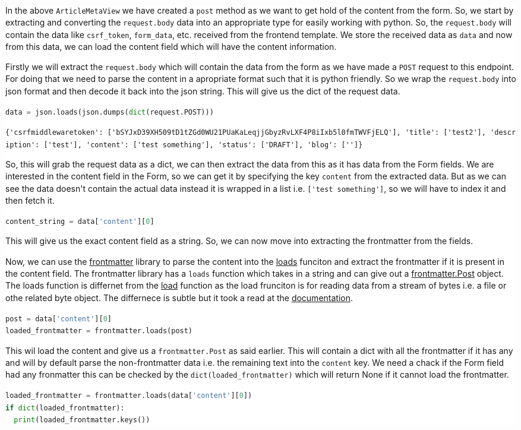 In the above `ArticleMetaView` we have created a `post` method as we want to get hold of the content from the form. So, we start by extracting and converting the `request.body` data into an appropriate type for easily working with python. So, the `request.body` will contain the data like `csrf_token`, `form_data`, etc. received from the frontend template. We store the received data as `data` and now from this data, we can load the content field which will have the content information.

Firstly we will extract the `request.body` which will contain the data from the form as we have made a `POST` request to this endpoint. For doing that we need to parse the content in a apropriate format such that it is python friendly. So we wrap the `request.body` into json format and then decode it back into the json string. This will give us the dict of the request data.

```python
data = json.loads(json.dumps(dict(request.POST)))
```

```
{'csrfmiddlewaretoken': ['bSYJxD39XH509tD1tZGd0WU21PUaKaLeqjjGbyzRvLXF4P8iIxb5l0fmTWVFjELQ'], 'title': ['test2'], 'description': ['test'], 'content': ['test something'], 'status': ['DRAFT'], 'blog': ['']}
```

So, this will grab the request data as a dict, we can then extract the data from this as it has data from the Form fields. We are interested in the content field in the Form, so we can get it by specifying the key `content` from the extracted data. But as we can see the data doesn't contain the actual data instead it is wrapped in a list i.e. `['test something']`, so we will have to index it and then fetch it.

```python
content_string = data['content'][0]
```

This will give us the exact content field as a string. So, we can now move into extracting the frontmatter from the fields. 

Now, we can use the [frontmatter](https://python-frontmatter.readthedocs.io/en/latest/index.html) library to parse the content into the [loads](https://python-frontmatter.readthedocs.io/en/latest/api.html#frontmatter.loads) funciton and extract the frontmatter if it is present in the content field. The frontmatter library has a `loads` function which takes in a string and can give out a [frontmatter.Post](https://python-frontmatter.readthedocs.io/en/latest/api.html#post-objects) object. The loads function is differnet from the [load](https://python-frontmatter.readthedocs.io/en/latest/api.html#frontmatter.load) function as the load frunciton is for reading data from a stream of bytes i.e. a file or othe related byte object. The differnece is subtle but it took a read at the [documentation](https://python-frontmatter.readthedocs.io/en/latest/api.html#module-frontmatter).

```python
post = data['content'][0]
loaded_frontmatter = frontmatter.loads(post)
```

This wil load the content and give us a `frontmatter.Post` as said earlier. This will contain a dict with all the frontmatter if it has any and will by default parse the non-frontmatter data i.e. the remaining text into the `content` key. We need a chack if the Form field had any fronmatter this can be checked by the `dict(loaded_frontmatter)` which will return None if it cannot load the frontmatter.

```python
loaded_frontmatter = frontmatter.loads(data['content'][0])
if dict(loaded_frontmatter):
  print(loaded_frontmatter.keys())
```

